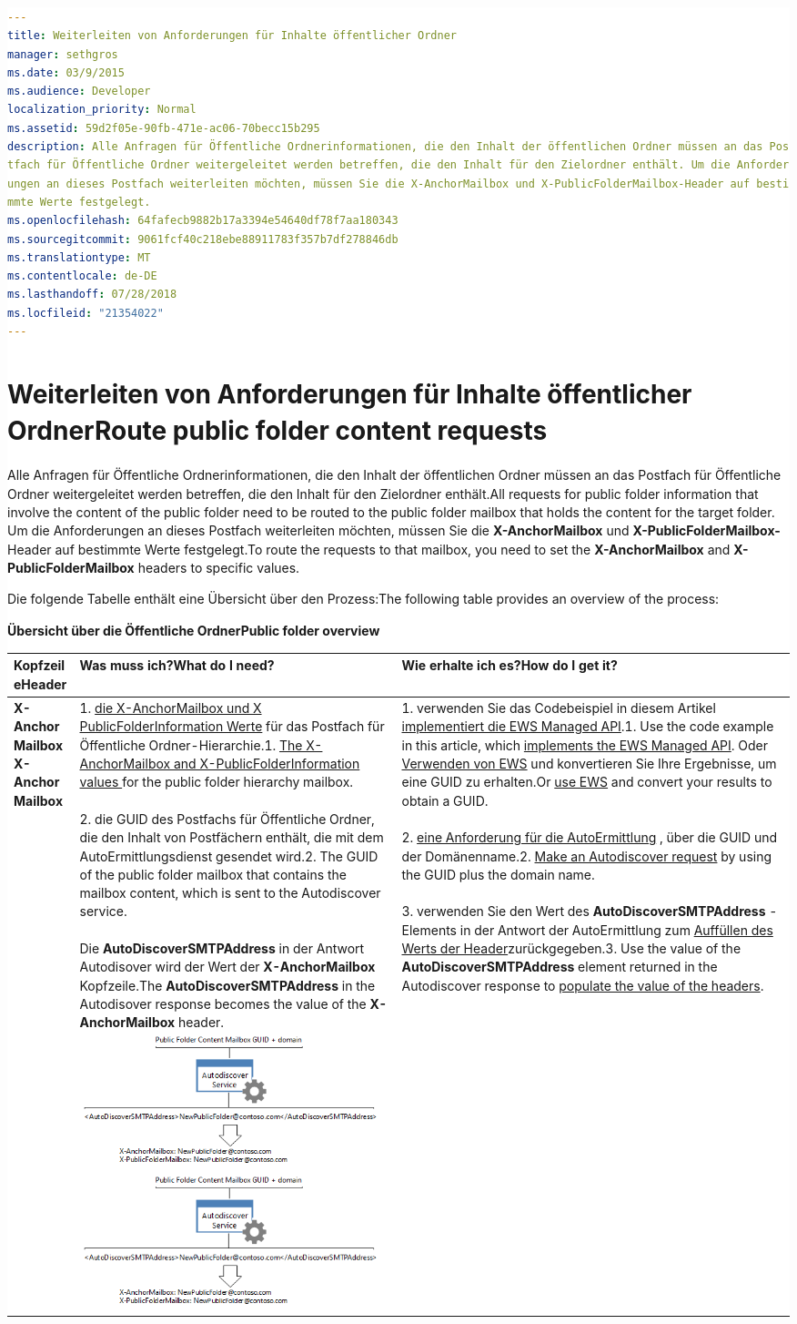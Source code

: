 ```yaml
---
title: Weiterleiten von Anforderungen für Inhalte öffentlicher Ordner
manager: sethgros
ms.date: 03/9/2015
ms.audience: Developer
localization_priority: Normal
ms.assetid: 59d2f05e-90fb-471e-ac06-70becc15b295
description: Alle Anfragen für Öffentliche Ordnerinformationen, die den Inhalt der öffentlichen Ordner müssen an das Postfach für Öffentliche Ordner weitergeleitet werden betreffen, die den Inhalt für den Zielordner enthält. Um die Anforderungen an dieses Postfach weiterleiten möchten, müssen Sie die X-AnchorMailbox und X-PublicFolderMailbox-Header auf bestimmte Werte festgelegt.
ms.openlocfilehash: 64fafecb9882b17a3394e54640df78f7aa180343
ms.sourcegitcommit: 9061fcf40c218ebe88911783f357b7df278846db
ms.translationtype: MT
ms.contentlocale: de-DE
ms.lasthandoff: 07/28/2018
ms.locfileid: "21354022"
---
```

# <a name="route-public-folder-content-requests"></a><span data-ttu-id="e62c2-104">Weiterleiten von Anforderungen für Inhalte öffentlicher Ordner</span><span class="sxs-lookup"><span data-stu-id="e62c2-104">Route public folder content requests</span></span>

<span data-ttu-id="e62c2-105">Alle Anfragen für Öffentliche Ordnerinformationen, die den Inhalt der öffentlichen Ordner müssen an das Postfach für Öffentliche Ordner weitergeleitet werden betreffen, die den Inhalt für den Zielordner enthält.</span><span class="sxs-lookup"><span data-stu-id="e62c2-105">All requests for public folder information that involve the content of the public folder need to be routed to the public folder mailbox that holds the content for the target folder.</span></span> <span data-ttu-id="e62c2-106">Um die Anforderungen an dieses Postfach weiterleiten möchten, müssen Sie die **X-AnchorMailbox** und **X-PublicFolderMailbox-** Header auf bestimmte Werte festgelegt.</span><span class="sxs-lookup"><span data-stu-id="e62c2-106">To route the requests to that mailbox, you need to set the **X-AnchorMailbox** and **X-PublicFolderMailbox** headers to specific values.</span></span> 
  
<span data-ttu-id="e62c2-107">Die folgende Tabelle enthält eine Übersicht über den Prozess:</span><span class="sxs-lookup"><span data-stu-id="e62c2-107">The following table provides an overview of the process:</span></span>
  
<span data-ttu-id="e62c2-108">**Übersicht über die Öffentliche Ordner**</span><span class="sxs-lookup"><span data-stu-id="e62c2-108">**Public folder overview**</span></span>

|<span data-ttu-id="e62c2-109">Kopfzeile</span><span class="sxs-lookup"><span data-stu-id="e62c2-109">Header</span></span>|<span data-ttu-id="e62c2-110">Was muss ich?</span><span class="sxs-lookup"><span data-stu-id="e62c2-110">What do I need?</span></span>|<span data-ttu-id="e62c2-111">Wie erhalte ich es?</span><span class="sxs-lookup"><span data-stu-id="e62c2-111">How do I get it?</span></span>|
|:-----|:-----|:-----|
|<span data-ttu-id="e62c2-112">**X-AnchorMailbox**</span><span class="sxs-lookup"><span data-stu-id="e62c2-112">**X-AnchorMailbox**</span></span> <br/> |<span data-ttu-id="e62c2-113">1. [die X-AnchorMailbox und X PublicFolderInformation Werte](how-to-route-public-folder-hierarchy-requests.md) für das Postfach für Öffentliche Ordner-Hierarchie.</span><span class="sxs-lookup"><span data-stu-id="e62c2-113">1. [The X-AnchorMailbox and X-PublicFolderInformation values ](how-to-route-public-folder-hierarchy-requests.md) for the public folder hierarchy mailbox.</span></span><br/><br/><span data-ttu-id="e62c2-114">2. die GUID des Postfachs für Öffentliche Ordner, die den Inhalt von Postfächern enthält, die mit dem AutoErmittlungsdienst gesendet wird.</span><span class="sxs-lookup"><span data-stu-id="e62c2-114">2. The GUID of the public folder mailbox that contains the mailbox content, which is sent to the Autodiscover service.</span></span><br/><br/>  <span data-ttu-id="e62c2-115">Die **AutoDiscoverSMTPAddress** in der Antwort Autodisover wird der Wert der **X-AnchorMailbox** Kopfzeile.</span><span class="sxs-lookup"><span data-stu-id="e62c2-115">The **AutoDiscoverSMTPAddress** in the Autodisover response becomes the value of the **X-AnchorMailbox** header.</span></span>  <br/> <span data-ttu-id="e62c2-116">![AUFGABEN](media/Ex15_PF_PFContent.png)</span><span class="sxs-lookup"><span data-stu-id="e62c2-116">![TODO](media/Ex15_PF_PFContent.png)</span></span>| <span data-ttu-id="e62c2-117">1. verwenden Sie das Codebeispiel in diesem Artikel [implementiert die EWS Managed API](#bk_determineguidewsma).</span><span class="sxs-lookup"><span data-stu-id="e62c2-117">1. Use the code example in this article, which [implements the EWS Managed API](#bk_determineguidewsma).</span></span> <span data-ttu-id="e62c2-118">Oder [Verwenden von EWS](#bk_determineguidews) und konvertieren Sie Ihre Ergebnisse, um eine GUID zu erhalten.</span><span class="sxs-lookup"><span data-stu-id="e62c2-118">Or [use EWS](#bk_determineguidews) and convert your results to obtain a GUID.</span></span><br/><br/><span data-ttu-id="e62c2-119">2. [eine Anforderung für die AutoErmittlung](#bk_makeautodrequest) , über die GUID und der Domänenname.</span><span class="sxs-lookup"><span data-stu-id="e62c2-119">2. [Make an Autodiscover request](#bk_makeautodrequest) by using the GUID plus the domain name.</span></span><br/><br/><span data-ttu-id="e62c2-120">3. verwenden Sie den Wert des **AutoDiscoverSMTPAddress** -Elements in der Antwort der AutoErmittlung zum [Auffüllen des Werts der Header](#bk_setheadervalues)zurückgegeben.</span><span class="sxs-lookup"><span data-stu-id="e62c2-120">3. Use the value of the **AutoDiscoverSMTPAddress** element returned in the Autodiscover response to [populate the value of the headers](#bk_setheadervalues).</span></span>  <br/> |